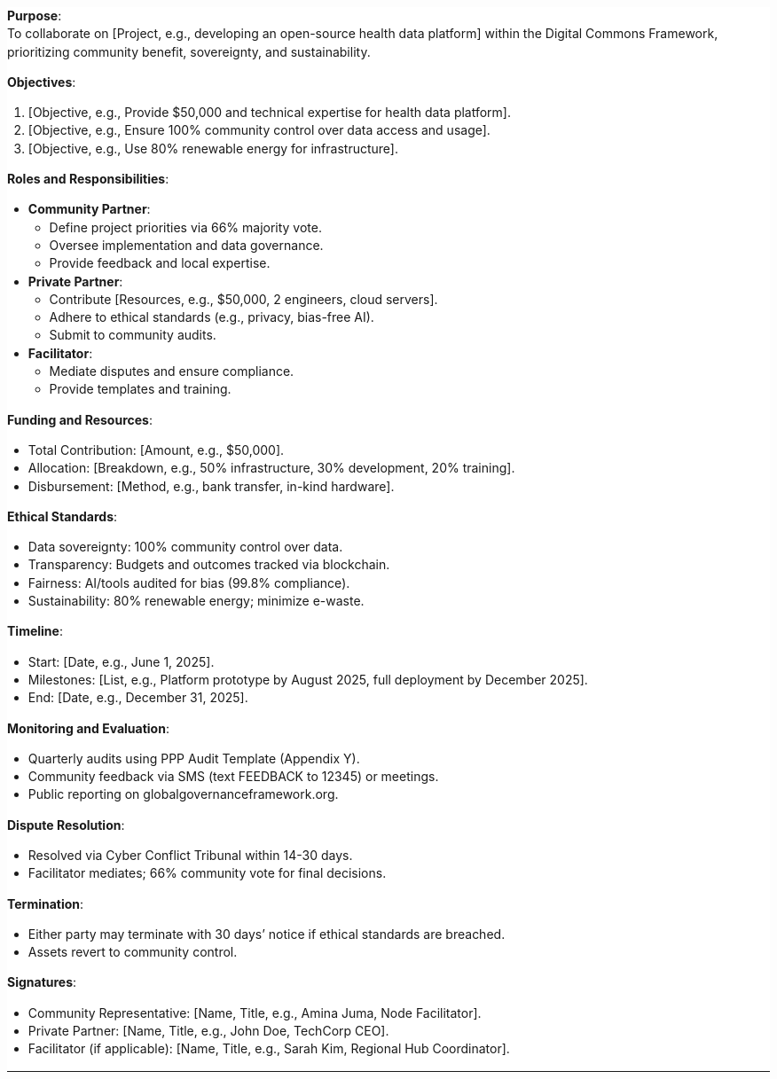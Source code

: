 **Purpose**:  
To collaborate on [Project, e.g., developing an open-source health data platform] within the Digital Commons Framework, prioritizing community benefit, sovereignty, and sustainability.

**Objectives**:  
1. [Objective, e.g., Provide $50,000 and technical expertise for health data platform].  
2. [Objective, e.g., Ensure 100% community control over data access and usage].  
3. [Objective, e.g., Use 80% renewable energy for infrastructure].  

**Roles and Responsibilities**:  
- **Community Partner**:  
  - Define project priorities via 66% majority vote.  
  - Oversee implementation and data governance.  
  - Provide feedback and local expertise.  
- **Private Partner**:  
  - Contribute [Resources, e.g., $50,000, 2 engineers, cloud servers].  
  - Adhere to ethical standards (e.g., privacy, bias-free AI).  
  - Submit to community audits.  
- **Facilitator**:  
  - Mediate disputes and ensure compliance.  
  - Provide templates and training.  

**Funding and Resources**:  
- Total Contribution: [Amount, e.g., $50,000].  
- Allocation: [Breakdown, e.g., 50% infrastructure, 30% development, 20% training].  
- Disbursement: [Method, e.g., bank transfer, in-kind hardware].  

**Ethical Standards**:  
- Data sovereignty: 100% community control over data.  
- Transparency: Budgets and outcomes tracked via blockchain.  
- Fairness: AI/tools audited for bias (99.8% compliance).  
- Sustainability: 80% renewable energy; minimize e-waste.  

**Timeline**:  
- Start: [Date, e.g., June 1, 2025].  
- Milestones: [List, e.g., Platform prototype by August 2025, full deployment by December 2025].  
- End: [Date, e.g., December 31, 2025].  

**Monitoring and Evaluation**:  
- Quarterly audits using PPP Audit Template (Appendix Y).  
- Community feedback via SMS (text FEEDBACK to 12345) or meetings.  
- Public reporting on globalgovernanceframework.org.  

**Dispute Resolution**:  
- Resolved via Cyber Conflict Tribunal within 14-30 days.  
- Facilitator mediates; 66% community vote for final decisions.  

**Termination**:  
- Either party may terminate with 30 days’ notice if ethical standards are breached.  
- Assets revert to community control.  

**Signatures**:  
- Community Representative: [Name, Title, e.g., Amina Juma, Node Facilitator].  
- Private Partner: [Name, Title, e.g., John Doe, TechCorp CEO].  
- Facilitator (if applicable): [Name, Title, e.g., Sarah Kim, Regional Hub Coordinator].  

---